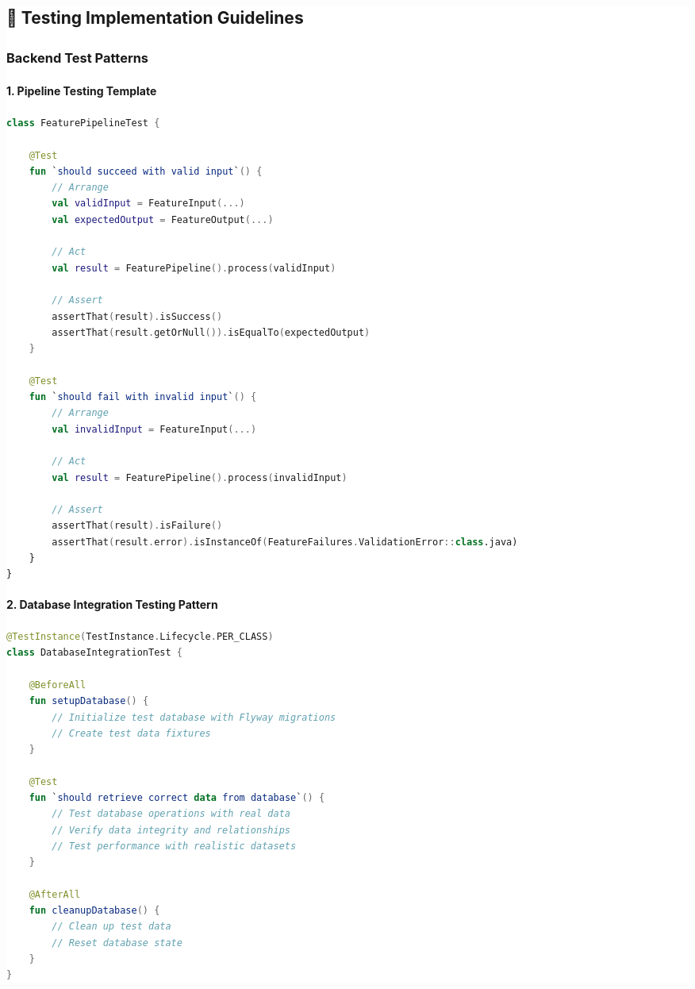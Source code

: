 ## 🧪 Testing Implementation Guidelines

### Backend Test Patterns

#### 1. Pipeline Testing Template
```kotlin
class FeaturePipelineTest {
    
    @Test
    fun `should succeed with valid input`() {
        // Arrange
        val validInput = FeatureInput(...)
        val expectedOutput = FeatureOutput(...)
        
        // Act
        val result = FeaturePipeline().process(validInput)
        
        // Assert
        assertThat(result).isSuccess()
        assertThat(result.getOrNull()).isEqualTo(expectedOutput)
    }
    
    @Test
    fun `should fail with invalid input`() {
        // Arrange
        val invalidInput = FeatureInput(...)
        
        // Act
        val result = FeaturePipeline().process(invalidInput)
        
        // Assert
        assertThat(result).isFailure()
        assertThat(result.error).isInstanceOf(FeatureFailures.ValidationError::class.java)
    }
}
```

#### 2. Database Integration Testing Pattern
```kotlin
@TestInstance(TestInstance.Lifecycle.PER_CLASS)
class DatabaseIntegrationTest {
    
    @BeforeAll
    fun setupDatabase() {
        // Initialize test database with Flyway migrations
        // Create test data fixtures
    }
    
    @Test
    fun `should retrieve correct data from database`() {
        // Test database operations with real data
        // Verify data integrity and relationships
        // Test performance with realistic datasets
    }
    
    @AfterAll
    fun cleanupDatabase() {
        // Clean up test data
        // Reset database state
    }
}
```
